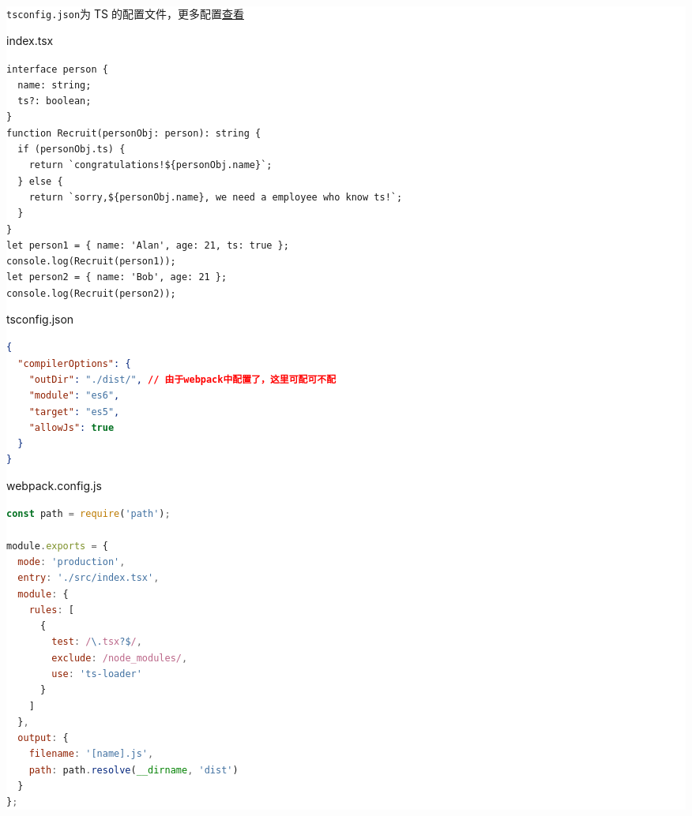 `tsconfig.json`为 TS 的配置文件，更多配置[查看](https://www.typescriptlang.org/docs/handbook/tsconfig-json.html)

index.tsx

```tsx
interface person {
  name: string;
  ts?: boolean;
}
function Recruit(personObj: person): string {
  if (personObj.ts) {
    return `congratulations!${personObj.name}`;
  } else {
    return `sorry,${personObj.name}, we need a employee who know ts!`;
  }
}
let person1 = { name: 'Alan', age: 21, ts: true };
console.log(Recruit(person1));
let person2 = { name: 'Bob', age: 21 };
console.log(Recruit(person2));
```

tsconfig.json

```json
{
  "compilerOptions": {
    "outDir": "./dist/", // 由于webpack中配置了，这里可配可不配
    "module": "es6",
    "target": "es5",
    "allowJs": true
  }
}
```

webpack.config.js

```js
const path = require('path');

module.exports = {
  mode: 'production',
  entry: './src/index.tsx',
  module: {
    rules: [
      {
        test: /\.tsx?$/,
        exclude: /node_modules/,
        use: 'ts-loader'
      }
    ]
  },
  output: {
    filename: '[name].js',
    path: path.resolve(__dirname, 'dist')
  }
};
```

